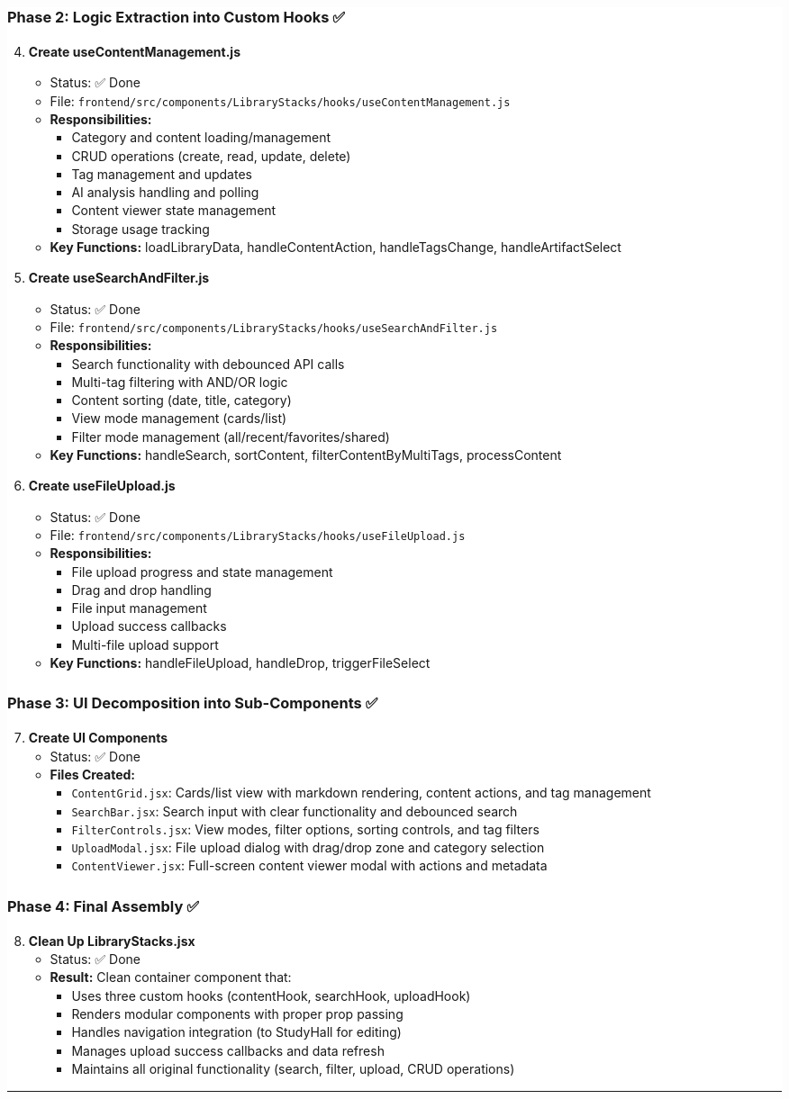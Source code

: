 ### Phase 2: Logic Extraction into Custom Hooks ✅

4. **Create useContentManagement.js**
   - Status: ✅ Done
   - File: `frontend/src/components/LibraryStacks/hooks/useContentManagement.js`
   - **Responsibilities:**
     - Category and content loading/management
     - CRUD operations (create, read, update, delete)
     - Tag management and updates
     - AI analysis handling and polling
     - Content viewer state management
     - Storage usage tracking
   - **Key Functions:** loadLibraryData, handleContentAction, handleTagsChange, handleArtifactSelect

5. **Create useSearchAndFilter.js**
   - Status: ✅ Done
   - File: `frontend/src/components/LibraryStacks/hooks/useSearchAndFilter.js`
   - **Responsibilities:**
     - Search functionality with debounced API calls
     - Multi-tag filtering with AND/OR logic
     - Content sorting (date, title, category)
     - View mode management (cards/list)
     - Filter mode management (all/recent/favorites/shared)
   - **Key Functions:** handleSearch, sortContent, filterContentByMultiTags, processContent

6. **Create useFileUpload.js**
   - Status: ✅ Done
   - File: `frontend/src/components/LibraryStacks/hooks/useFileUpload.js`
   - **Responsibilities:**
     - File upload progress and state management
     - Drag and drop handling
     - File input management
     - Upload success callbacks
     - Multi-file upload support
   - **Key Functions:** handleFileUpload, handleDrop, triggerFileSelect

### Phase 3: UI Decomposition into Sub-Components ✅

7. **Create UI Components**
   - Status: ✅ Done
   - **Files Created:**
     - `ContentGrid.jsx`: Cards/list view with markdown rendering, content actions, and tag management
     - `SearchBar.jsx`: Search input with clear functionality and debounced search
     - `FilterControls.jsx`: View modes, filter options, sorting controls, and tag filters
     - `UploadModal.jsx`: File upload dialog with drag/drop zone and category selection
     - `ContentViewer.jsx`: Full-screen content viewer modal with actions and metadata

### Phase 4: Final Assembly ✅

8. **Clean Up LibraryStacks.jsx**
   - Status: ✅ Done
   - **Result:** Clean container component that:
     - Uses three custom hooks (contentHook, searchHook, uploadHook)
     - Renders modular components with proper prop passing
     - Handles navigation integration (to StudyHall for editing)
     - Manages upload success callbacks and data refresh
     - Maintains all original functionality (search, filter, upload, CRUD operations)

---